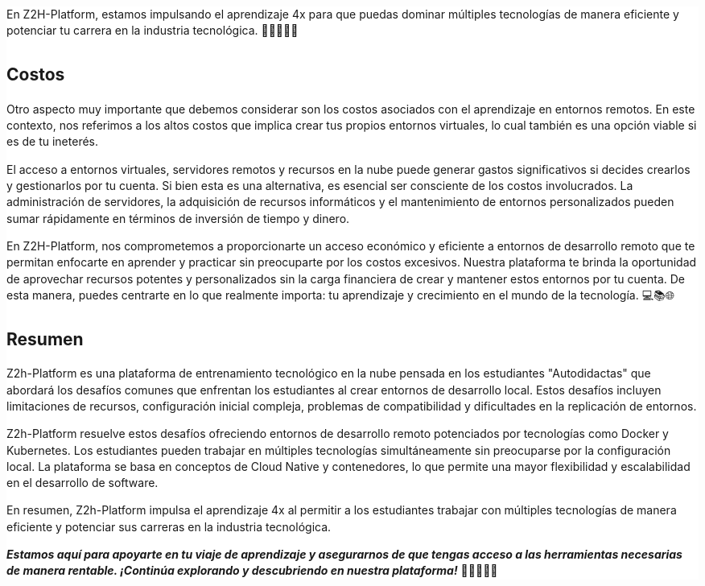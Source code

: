 En Z2H-Platform, estamos impulsando el aprendizaje 4x para que puedas dominar múltiples tecnologías de manera eficiente y potenciar tu carrera en la industria tecnológica. 🚀👩‍💻👨‍💻

## Costos

Otro aspecto muy importante que debemos considerar son los costos asociados con el aprendizaje en entornos remotos. En este contexto, nos referimos a los altos costos que implica crear tus propios entornos virtuales, lo cual también es una opción viable si es de tu ineterés.

El acceso a entornos virtuales, servidores remotos y recursos en la nube puede generar gastos significativos si decides crearlos y gestionarlos por tu cuenta. Si bien esta es una alternativa, es esencial ser consciente de los costos involucrados. La administración de servidores, la adquisición de recursos informáticos y el mantenimiento de entornos personalizados pueden sumar rápidamente en términos de inversión de tiempo y dinero.

En Z2H-Platform, nos comprometemos a proporcionarte un acceso económico y eficiente a entornos de desarrollo remoto que te permitan enfocarte en aprender y practicar sin preocuparte por los costos excesivos. Nuestra plataforma te brinda la oportunidad de aprovechar recursos potentes y personalizados sin la carga financiera de crear y mantener estos entornos por tu cuenta. De esta manera, puedes centrarte en lo que realmente importa: tu aprendizaje y crecimiento en el mundo de la tecnología. 💻📚🌐

## Resumen

Z2h-Platform es una plataforma de entrenamiento tecnológico en la nube pensada en los estudiantes "Autodidactas" que abordará los desafíos comunes que enfrentan los estudiantes al crear entornos de desarrollo local. Estos desafíos incluyen limitaciones de recursos, configuración inicial compleja, problemas de compatibilidad y dificultades en la replicación de entornos.

Z2h-Platform resuelve estos desafíos ofreciendo entornos de desarrollo remoto potenciados por tecnologías como Docker y Kubernetes. Los estudiantes pueden trabajar en múltiples tecnologías simultáneamente sin preocuparse por la configuración local. La plataforma se basa en conceptos de Cloud Native y contenedores, lo que permite una mayor flexibilidad y escalabilidad en el desarrollo de software.

En resumen, Z2h-Platform impulsa el aprendizaje 4x al permitir a los estudiantes trabajar con múltiples tecnologías de manera eficiente y potenciar sus carreras en la industria tecnológica.

***Estamos aquí para apoyarte en tu viaje de aprendizaje y asegurarnos de que tengas acceso a las herramientas necesarias de manera rentable. ¡Continúa explorando y descubriendo en nuestra plataforma!*** 🚀👩‍💻👨‍💻
